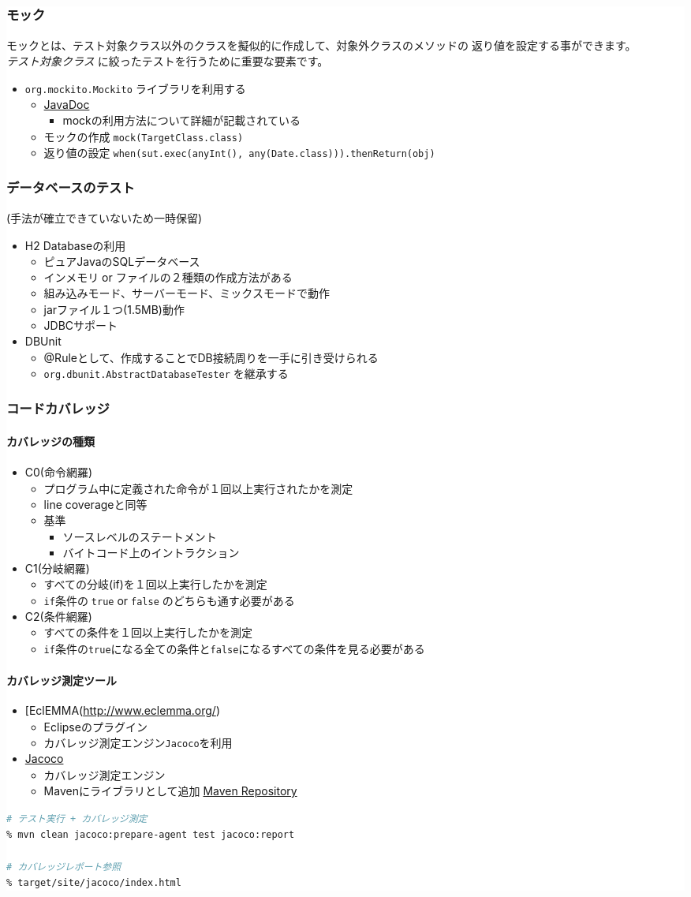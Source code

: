 ### モック
モックとは、テスト対象クラス以外のクラスを擬似的に作成して、対象外クラスのメソッドの
返り値を設定する事ができます。  
*テスト対象クラス* に絞ったテストを行うために重要な要素です。
- `org.mockito.Mockito` ライブラリを利用する
  - [JavaDoc](https://static.javadoc.io/org.mockito/mockito-core/2.8.9/org/mockito/Mockito.html)
    - mockの利用方法について詳細が記載されている
  - モックの作成 `mock(TargetClass.class)`
  - 返り値の設定 `when(sut.exec(anyInt(), any(Date.class))).thenReturn(obj)`

### データベースのテスト
(手法が確立できていないため一時保留)
- H2 Databaseの利用
  - ピュアJavaのSQLデータベース
  - インメモリ or ファイルの２種類の作成方法がある
  - 組み込みモード、サーバーモード、ミックスモードで動作
  - jarファイル１つ(1.5MB)動作
  - JDBCサポート
- DBUnit
  - @Ruleとして、作成することでDB接続周りを一手に引き受けられる
  - `org.dbunit.AbstractDatabaseTester` を継承する

### コードカバレッジ
#### カバレッジの種類
- C0(命令網羅)
  - プログラム中に定義された命令が１回以上実行されたかを測定 
  - line coverageと同等
  - 基準
    - ソースレベルのステートメント
    - バイトコード上のイントラクション
- C1(分岐網羅)
  - すべての分岐(if)を１回以上実行したかを測定
  - `if`条件の `true` or `false` のどちらも通す必要がある
- C2(条件網羅)
  - すべての条件を１回以上実行したかを測定
  - `if`条件の`true`になる全ての条件と`false`になるすべての条件を見る必要がある

#### カバレッジ測定ツール
  - [EclEMMA(http://www.eclemma.org/)
    - Eclipseのプラグイン
    - カバレッジ測定エンジン`Jacoco`を利用
  - [Jacoco](http://www.eclemma.org/jacoco/)
    - カバレッジ測定エンジン
    - Mavenにライブラリとして追加 [Maven Repository](http://www.eclemma.org/jacoco/trunk/doc/maven.html)
```sh
# テスト実行 + カバレッジ測定
% mvn clean jacoco:prepare-agent test jacoco:report

# カバレッジレポート参照
% target/site/jacoco/index.html
```
